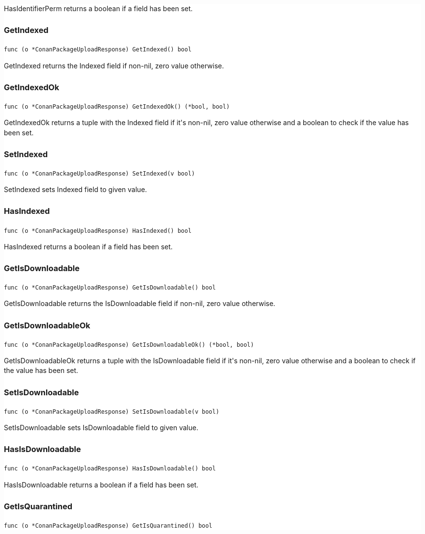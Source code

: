 HasIdentifierPerm returns a boolean if a field has been set.

### GetIndexed

`func (o *ConanPackageUploadResponse) GetIndexed() bool`

GetIndexed returns the Indexed field if non-nil, zero value otherwise.

### GetIndexedOk

`func (o *ConanPackageUploadResponse) GetIndexedOk() (*bool, bool)`

GetIndexedOk returns a tuple with the Indexed field if it's non-nil, zero value otherwise
and a boolean to check if the value has been set.

### SetIndexed

`func (o *ConanPackageUploadResponse) SetIndexed(v bool)`

SetIndexed sets Indexed field to given value.

### HasIndexed

`func (o *ConanPackageUploadResponse) HasIndexed() bool`

HasIndexed returns a boolean if a field has been set.

### GetIsDownloadable

`func (o *ConanPackageUploadResponse) GetIsDownloadable() bool`

GetIsDownloadable returns the IsDownloadable field if non-nil, zero value otherwise.

### GetIsDownloadableOk

`func (o *ConanPackageUploadResponse) GetIsDownloadableOk() (*bool, bool)`

GetIsDownloadableOk returns a tuple with the IsDownloadable field if it's non-nil, zero value otherwise
and a boolean to check if the value has been set.

### SetIsDownloadable

`func (o *ConanPackageUploadResponse) SetIsDownloadable(v bool)`

SetIsDownloadable sets IsDownloadable field to given value.

### HasIsDownloadable

`func (o *ConanPackageUploadResponse) HasIsDownloadable() bool`

HasIsDownloadable returns a boolean if a field has been set.

### GetIsQuarantined

`func (o *ConanPackageUploadResponse) GetIsQuarantined() bool`
